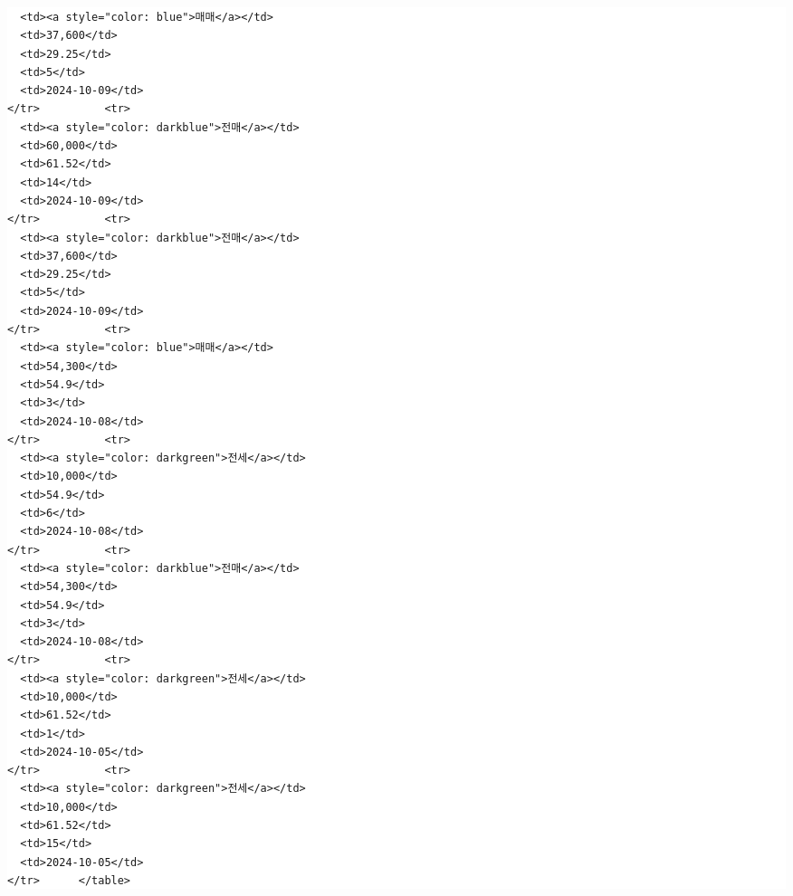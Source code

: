       <td><a style="color: blue">매매</a></td>
      <td>37,600</td>
      <td>29.25</td>
      <td>5</td>
      <td>2024-10-09</td>
    </tr>          <tr>
      <td><a style="color: darkblue">전매</a></td>
      <td>60,000</td>
      <td>61.52</td>
      <td>14</td>
      <td>2024-10-09</td>
    </tr>          <tr>
      <td><a style="color: darkblue">전매</a></td>
      <td>37,600</td>
      <td>29.25</td>
      <td>5</td>
      <td>2024-10-09</td>
    </tr>          <tr>
      <td><a style="color: blue">매매</a></td>
      <td>54,300</td>
      <td>54.9</td>
      <td>3</td>
      <td>2024-10-08</td>
    </tr>          <tr>
      <td><a style="color: darkgreen">전세</a></td>
      <td>10,000</td>
      <td>54.9</td>
      <td>6</td>
      <td>2024-10-08</td>
    </tr>          <tr>
      <td><a style="color: darkblue">전매</a></td>
      <td>54,300</td>
      <td>54.9</td>
      <td>3</td>
      <td>2024-10-08</td>
    </tr>          <tr>
      <td><a style="color: darkgreen">전세</a></td>
      <td>10,000</td>
      <td>61.52</td>
      <td>1</td>
      <td>2024-10-05</td>
    </tr>          <tr>
      <td><a style="color: darkgreen">전세</a></td>
      <td>10,000</td>
      <td>61.52</td>
      <td>15</td>
      <td>2024-10-05</td>
    </tr>      </table>
    

